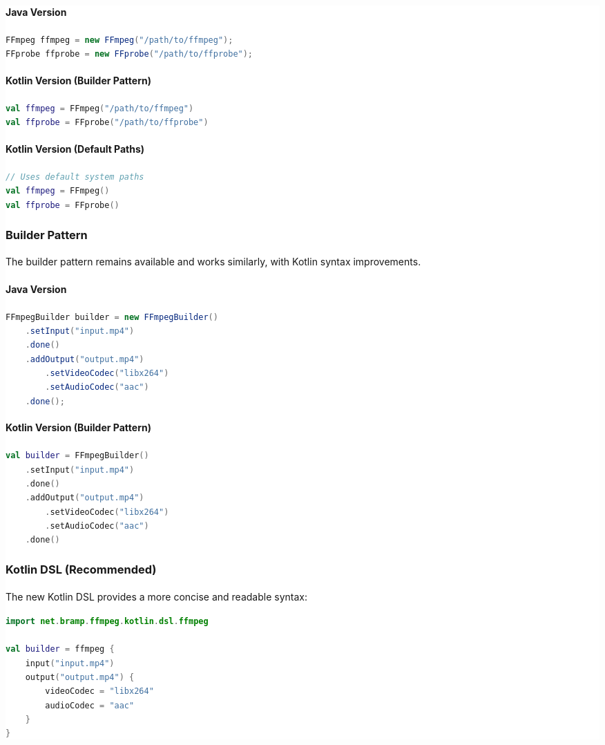 #### Java Version

```java
FFmpeg ffmpeg = new FFmpeg("/path/to/ffmpeg");
FFprobe ffprobe = new FFprobe("/path/to/ffprobe");
```

#### Kotlin Version (Builder Pattern)

```kotlin
val ffmpeg = FFmpeg("/path/to/ffmpeg")
val ffprobe = FFprobe("/path/to/ffprobe")
```

#### Kotlin Version (Default Paths)

```kotlin
// Uses default system paths
val ffmpeg = FFmpeg()
val ffprobe = FFprobe()
```

### Builder Pattern

The builder pattern remains available and works similarly, with Kotlin syntax improvements.

#### Java Version

```java
FFmpegBuilder builder = new FFmpegBuilder()
    .setInput("input.mp4")
    .done()
    .addOutput("output.mp4")
        .setVideoCodec("libx264")
        .setAudioCodec("aac")
    .done();
```

#### Kotlin Version (Builder Pattern)

```kotlin
val builder = FFmpegBuilder()
    .setInput("input.mp4")
    .done()
    .addOutput("output.mp4")
        .setVideoCodec("libx264")
        .setAudioCodec("aac")
    .done()
```

### Kotlin DSL (Recommended)

The new Kotlin DSL provides a more concise and readable syntax:

```kotlin
import net.bramp.ffmpeg.kotlin.dsl.ffmpeg

val builder = ffmpeg {
    input("input.mp4")
    output("output.mp4") {
        videoCodec = "libx264"
        audioCodec = "aac"
    }
}
```
